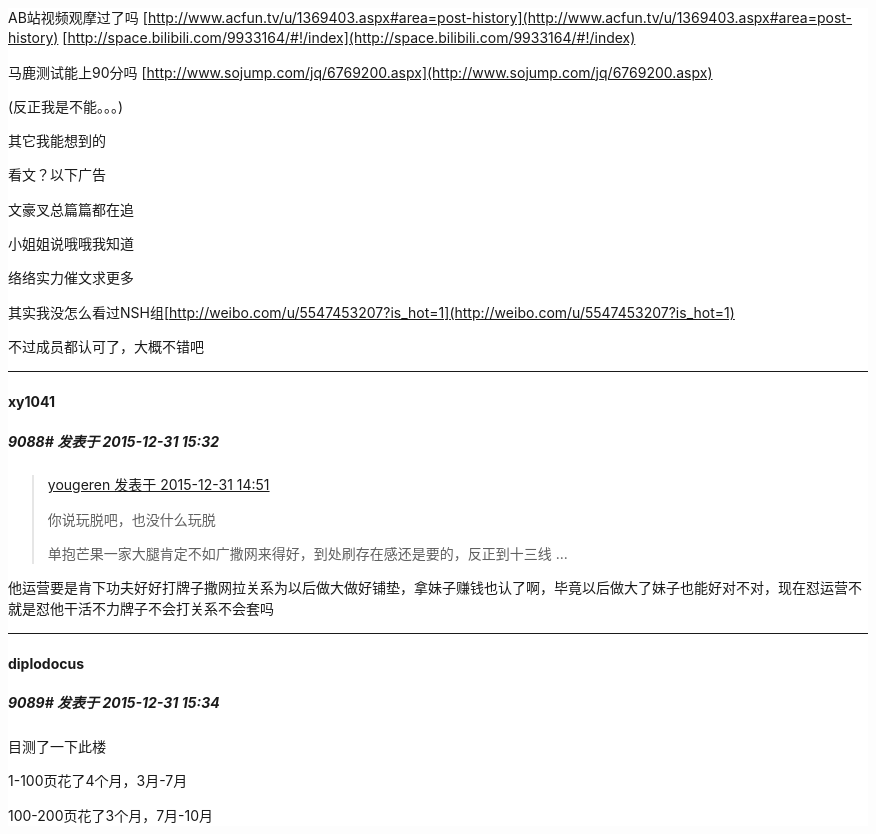 AB站视频观摩过了吗
[http://www.acfun.tv/u/1369403.aspx#area=post-history](http://www.acfun.tv/u/1369403.aspx#area=post-history)
[http://space.bilibili.com/9933164/#!/index](http://space.bilibili.com/9933164/#!/index)

马鹿测试能上90分吗
[http://www.sojump.com/jq/6769200.aspx](http://www.sojump.com/jq/6769200.aspx)

(反正我是不能。。。)


其它我能想到的

看文？以下广告

文豪叉总篇篇都在追

小姐姐说哦哦我知道

络络实力催文求更多

其实我没怎么看过NSH组[http://weibo.com/u/5547453207?is_hot=1](http://weibo.com/u/5547453207?is_hot=1)

不过成员都认可了，大概不错吧







-----

####  xy1041  
##### 9088#       发表于 2015-12-31 15:32



<blockquote><a href="httphttps://bbs.saraba1st.com/2b/forum.php?mod=redirect&amp;goto=findpost&amp;pid=31183998&amp;ptid=1105387" target="_blank">yougeren 发表于 2015-12-31 14:51</a>

你说玩脱吧，也没什么玩脱

单抱芒果一家大腿肯定不如广撒网来得好，到处刷存在感还是要的，反正到十三线 ...</blockquote>
他运营要是肯下功夫好好打牌子撒网拉关系为以后做大做好铺垫，拿妹子赚钱也认了啊，毕竟以后做大了妹子也能好对不对，现在怼运营不就是怼他干活不力牌子不会打关系不会套吗







-----

####  diplodocus  
##### 9089#       发表于 2015-12-31 15:34




目测了一下此楼

1-100页花了4个月，3月-7月

100-200页花了3个月，7月-10月
